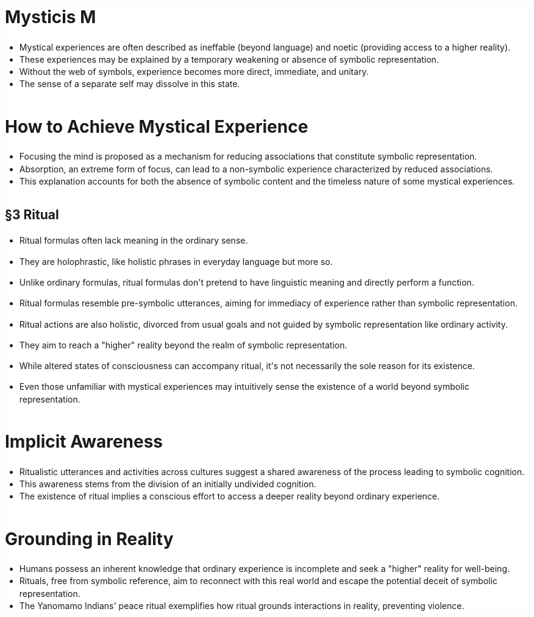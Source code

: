 # Mysticis M

* Mystical experiences are often described as ineffable (beyond language) and noetic (providing access to a higher reality).
* These experiences may be explained by a temporary weakening or absence of symbolic representation.
* Without the web of symbols, experience becomes more direct, immediate, and unitary.
* The sense of a separate self may dissolve in this state.

# How to Achieve Mystical Experience

* Focusing the mind is proposed as a mechanism for reducing associations that constitute symbolic representation.
* Absorption, an extreme form of focus, can lead to a non-symbolic experience characterized by reduced associations.
* This explanation accounts for both the absence of symbolic content and the timeless nature of some mystical experiences.

## §3 Ritual

* Ritual formulas often lack meaning in the ordinary sense.
* They are holophrastic, like holistic phrases in everyday language but more so.
* Unlike ordinary formulas, ritual formulas don't pretend to have linguistic meaning and directly perform a function.
* Ritual formulas resemble pre-symbolic utterances, aiming for immediacy of experience rather than symbolic representation.

* Ritual actions are also holistic, divorced from usual goals and not guided by symbolic representation like ordinary activity.
* They aim to reach a "higher" reality beyond the realm of symbolic representation.
* While altered states of consciousness can accompany ritual, it's not necessarily the sole reason for its existence.
* Even those unfamiliar with mystical experiences may intuitively sense the existence of a world beyond symbolic representation.




# Implicit Awareness

* Ritualistic utterances and activities across cultures suggest a shared awareness of the process leading to symbolic cognition.
* This awareness stems from the division of an initially undivided cognition.
* The existence of ritual implies a conscious effort to access a deeper reality beyond ordinary experience.

# Grounding in Reality

* Humans possess an inherent knowledge that ordinary experience is incomplete and seek a "higher" reality for well-being.
* Rituals, free from symbolic reference, aim to reconnect with this real world and escape the potential deceit of symbolic representation.
* The Yanomamo Indians' peace ritual exemplifies how ritual grounds interactions in reality, preventing violence.
